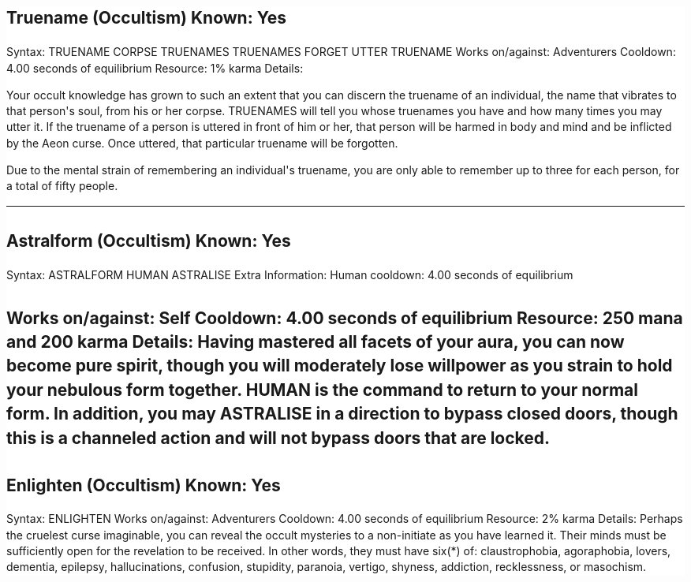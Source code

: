 
Truename (Occultism)                          Known: Yes
-------------------------------------------------------------------------------
Syntax:            TRUENAME CORPSE
                   TRUENAMES
                   TRUENAMES FORGET <target>
                   UTTER TRUENAME <target>
Works on/against:  Adventurers
Cooldown:          4.00 seconds of equilibrium
Resource:          1% karma
Details:

Your occult knowledge has grown to such an extent that you can discern the truename of an individual, the name that vibrates to that person's soul, from his or her corpse. TRUENAMES will tell you whose truenames you have and how many times you may utter it. If the truename of a person is uttered in front of him or her, that person will be harmed in body and mind and be inflicted by the Aeon curse. Once uttered, that particular truename will be forgotten.

Due to the mental strain of remembering an individual's truename, you are only able to remember up to three for each person, for a total of fifty people.

-------------------------------------------------------------------------------


Astralform (Occultism)                        Known: Yes
-------------------------------------------------------------------------------
Syntax:            ASTRALFORM
                   HUMAN
                   ASTRALISE <direction>
Extra Information: Human cooldown: 4.00 seconds of equilibrium

Works on/against:  Self
Cooldown:          4.00 seconds of equilibrium
Resource:          250 mana and 200 karma
Details:
Having mastered all facets of your aura, you can now become pure spirit,
though you will moderately lose willpower as you strain to hold your
nebulous form together. HUMAN is the command to return to your normal
form.
In addition, you may ASTRALISE in a direction to bypass closed doors,
though this is a channeled action and will not bypass doors that are
locked.
-------------------------------------------------------------------------------


Enlighten (Occultism)                         Known: Yes
-------------------------------------------------------------------------------
Syntax:            ENLIGHTEN <target>
Works on/against:  Adventurers
Cooldown:          4.00 seconds of equilibrium
Resource:          2% karma
Details:
Perhaps the cruelest curse imaginable, you can reveal the occult
mysteries to a non-initiate as you have learned it. Their minds must be
sufficiently open for the revelation to be received. In other words,
they must have six(*) of: claustrophobia, agoraphobia, lovers, dementia,
epilepsy, hallucinations, confusion, stupidity, paranoia, vertigo,
shyness, addiction, recklessness, or masochism.
